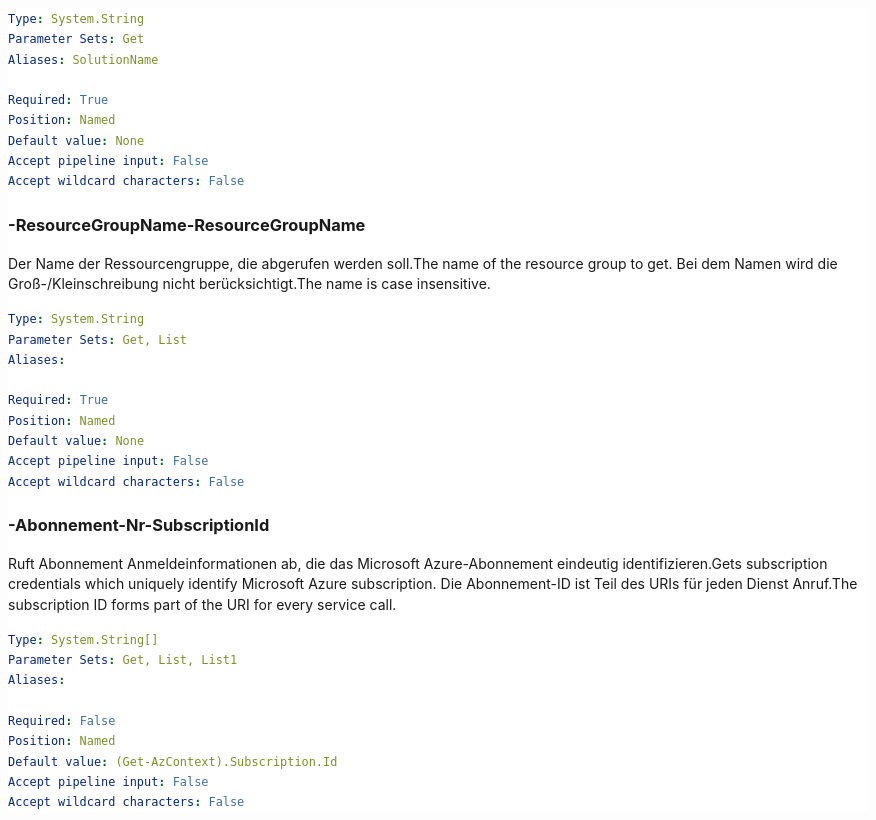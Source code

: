 ```yaml
Type: System.String
Parameter Sets: Get
Aliases: SolutionName

Required: True
Position: Named
Default value: None
Accept pipeline input: False
Accept wildcard characters: False
```

### <span data-ttu-id="8c9d4-129">-ResourceGroupName</span><span class="sxs-lookup"><span data-stu-id="8c9d4-129">-ResourceGroupName</span></span>
<span data-ttu-id="8c9d4-130">Der Name der Ressourcengruppe, die abgerufen werden soll.</span><span class="sxs-lookup"><span data-stu-id="8c9d4-130">The name of the resource group to get.</span></span>
<span data-ttu-id="8c9d4-131">Bei dem Namen wird die Groß-/Kleinschreibung nicht berücksichtigt.</span><span class="sxs-lookup"><span data-stu-id="8c9d4-131">The name is case insensitive.</span></span>

```yaml
Type: System.String
Parameter Sets: Get, List
Aliases:

Required: True
Position: Named
Default value: None
Accept pipeline input: False
Accept wildcard characters: False
```

### <span data-ttu-id="8c9d4-132">-Abonnement-Nr</span><span class="sxs-lookup"><span data-stu-id="8c9d4-132">-SubscriptionId</span></span>
<span data-ttu-id="8c9d4-133">Ruft Abonnement Anmeldeinformationen ab, die das Microsoft Azure-Abonnement eindeutig identifizieren.</span><span class="sxs-lookup"><span data-stu-id="8c9d4-133">Gets subscription credentials which uniquely identify Microsoft Azure subscription.</span></span>
<span data-ttu-id="8c9d4-134">Die Abonnement-ID ist Teil des URIs für jeden Dienst Anruf.</span><span class="sxs-lookup"><span data-stu-id="8c9d4-134">The subscription ID forms part of the URI for every service call.</span></span>

```yaml
Type: System.String[]
Parameter Sets: Get, List, List1
Aliases:

Required: False
Position: Named
Default value: (Get-AzContext).Subscription.Id
Accept pipeline input: False
Accept wildcard characters: False
```
